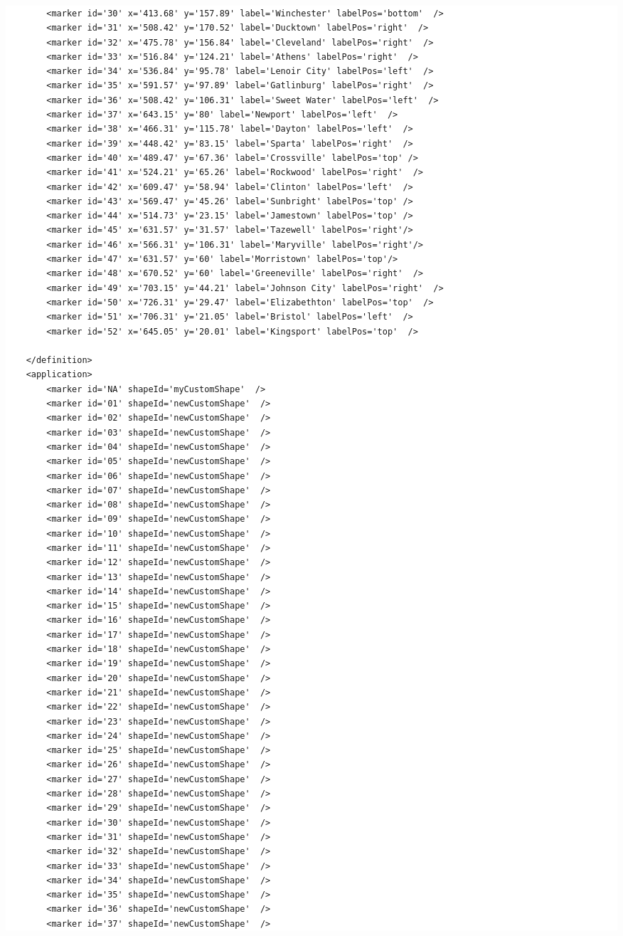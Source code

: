 			<marker id='30' x='413.68' y='157.89' label='Winchester' labelPos='bottom'  />
			<marker id='31' x='508.42' y='170.52' label='Ducktown' labelPos='right'  />
			<marker id='32' x='475.78' y='156.84' label='Cleveland' labelPos='right'  />
			<marker id='33' x='516.84' y='124.21' label='Athens' labelPos='right'  />
			<marker id='34' x='536.84' y='95.78' label='Lenoir City' labelPos='left'  />
			<marker id='35' x='591.57' y='97.89' label='Gatlinburg' labelPos='right'  />
			<marker id='36' x='508.42' y='106.31' label='Sweet Water' labelPos='left'  />
			<marker id='37' x='643.15' y='80' label='Newport' labelPos='left'  />
			<marker id='38' x='466.31' y='115.78' label='Dayton' labelPos='left'  />
			<marker id='39' x='448.42' y='83.15' label='Sparta' labelPos='right'  />
			<marker id='40' x='489.47' y='67.36' label='Crossville' labelPos='top' />
			<marker id='41' x='524.21' y='65.26' label='Rockwood' labelPos='right'  />
			<marker id='42' x='609.47' y='58.94' label='Clinton' labelPos='left'  />
			<marker id='43' x='569.47' y='45.26' label='Sunbright' labelPos='top' />
			<marker id='44' x='514.73' y='23.15' label='Jamestown' labelPos='top' />
			<marker id='45' x='631.57' y='31.57' label='Tazewell' labelPos='right'/>
			<marker id='46' x='566.31' y='106.31' label='Maryville' labelPos='right'/>
			<marker id='47' x='631.57' y='60' label='Morristown' labelPos='top'/>
			<marker id='48' x='670.52' y='60' label='Greeneville' labelPos='right'  />
			<marker id='49' x='703.15' y='44.21' label='Johnson City' labelPos='right'  />
			<marker id='50' x='726.31' y='29.47' label='Elizabethton' labelPos='top'  />
			<marker id='51' x='706.31' y='21.05' label='Bristol' labelPos='left'  />
			<marker id='52' x='645.05' y='20.01' label='Kingsport' labelPos='top'  />

        </definition>
		<application>
			<marker id='NA' shapeId='myCustomShape'  />
			<marker id='01' shapeId='newCustomShape'  />
			<marker id='02' shapeId='newCustomShape'  />
			<marker id='03' shapeId='newCustomShape'  />
			<marker id='04' shapeId='newCustomShape'  />
			<marker id='05' shapeId='newCustomShape'  />
			<marker id='06' shapeId='newCustomShape'  />
			<marker id='07' shapeId='newCustomShape'  />
			<marker id='08' shapeId='newCustomShape'  />
			<marker id='09' shapeId='newCustomShape'  />
			<marker id='10' shapeId='newCustomShape'  />
			<marker id='11' shapeId='newCustomShape'  />
			<marker id='12' shapeId='newCustomShape'  />
			<marker id='13' shapeId='newCustomShape'  />
			<marker id='14' shapeId='newCustomShape'  />
			<marker id='15' shapeId='newCustomShape'  />
			<marker id='16' shapeId='newCustomShape'  />
			<marker id='17' shapeId='newCustomShape'  />
			<marker id='18' shapeId='newCustomShape'  />
			<marker id='19' shapeId='newCustomShape'  />
			<marker id='20' shapeId='newCustomShape'  />
			<marker id='21' shapeId='newCustomShape'  />
			<marker id='22' shapeId='newCustomShape'  />
			<marker id='23' shapeId='newCustomShape'  />
			<marker id='24' shapeId='newCustomShape'  />
			<marker id='25' shapeId='newCustomShape'  />
			<marker id='26' shapeId='newCustomShape'  />
			<marker id='27' shapeId='newCustomShape'  />
			<marker id='28' shapeId='newCustomShape'  />
			<marker id='29' shapeId='newCustomShape'  />
			<marker id='30' shapeId='newCustomShape'  />
			<marker id='31' shapeId='newCustomShape'  />
			<marker id='32' shapeId='newCustomShape'  />
			<marker id='33' shapeId='newCustomShape'  />
			<marker id='34' shapeId='newCustomShape'  />
			<marker id='35' shapeId='newCustomShape'  />
			<marker id='36' shapeId='newCustomShape'  />
			<marker id='37' shapeId='newCustomShape'  />